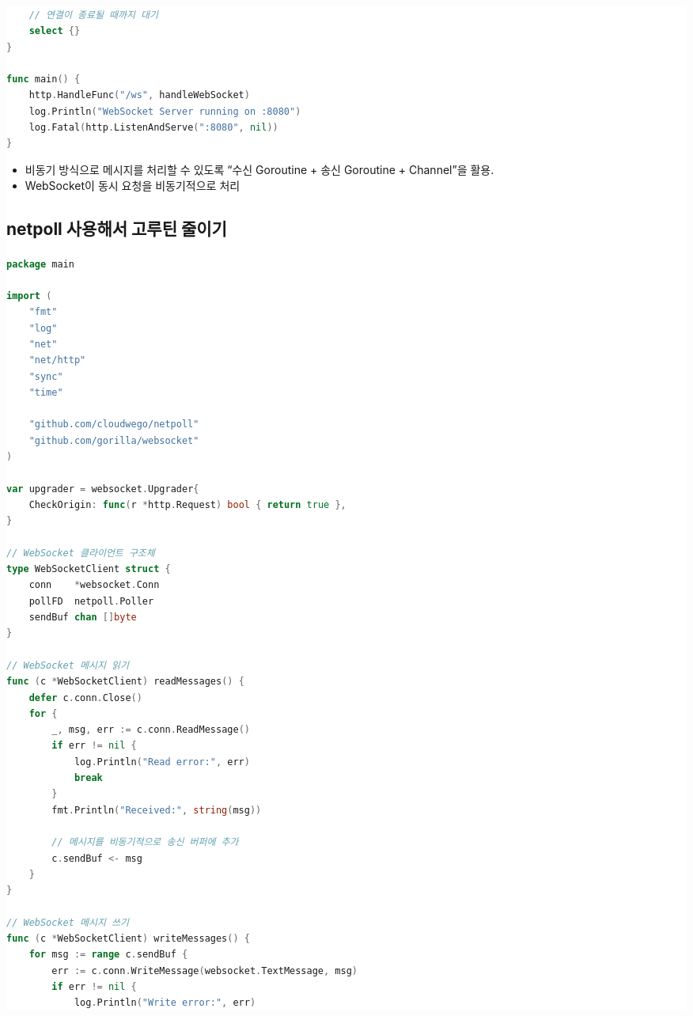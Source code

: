 ```go
	// 연결이 종료될 때까지 대기
	select {}
}

func main() {
	http.HandleFunc("/ws", handleWebSocket)
	log.Println("WebSocket Server running on :8080")
	log.Fatal(http.ListenAndServe(":8080", nil))
}
```
- 비동기 방식으로 메시지를 처리할 수 있도록 “수신 Goroutine + 송신 Goroutine + Channel”을 활용.
- WebSocket이 동시 요청을 비동기적으로 처리


## netpoll 사용해서 고루틴 줄이기
```go
package main

import (
	"fmt"
	"log"
	"net"
	"net/http"
	"sync"
	"time"

	"github.com/cloudwego/netpoll"
	"github.com/gorilla/websocket"
)

var upgrader = websocket.Upgrader{
	CheckOrigin: func(r *http.Request) bool { return true },
}

// WebSocket 클라이언트 구조체
type WebSocketClient struct {
	conn    *websocket.Conn
	pollFD  netpoll.Poller
	sendBuf chan []byte
}

// WebSocket 메시지 읽기
func (c *WebSocketClient) readMessages() {
	defer c.conn.Close()
	for {
		_, msg, err := c.conn.ReadMessage()
		if err != nil {
			log.Println("Read error:", err)
			break
		}
		fmt.Println("Received:", string(msg))

		// 메시지를 비동기적으로 송신 버퍼에 추가
		c.sendBuf <- msg
	}
}

// WebSocket 메시지 쓰기
func (c *WebSocketClient) writeMessages() {
	for msg := range c.sendBuf {
		err := c.conn.WriteMessage(websocket.TextMessage, msg)
		if err != nil {
			log.Println("Write error:", err)
```
